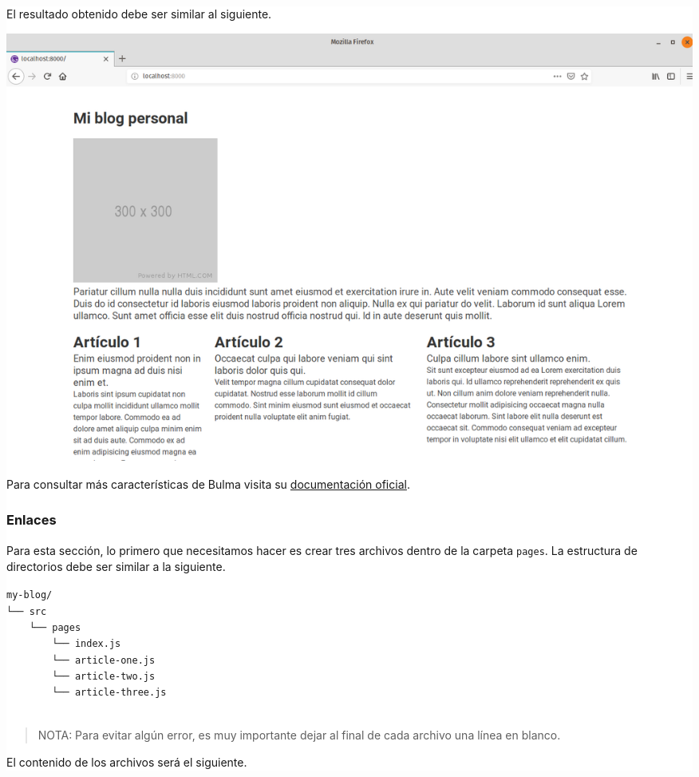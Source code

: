 El resultado obtenido debe ser similar al siguiente.

![Sitio con bulma y contenido personalizado](../assets/mini-blog-custom-content.png)

Para consultar más características de Bulma visita su [documentación oficial](https://bulma.io/documentation/).

### Enlaces

Para esta sección, lo primero que necesitamos hacer es crear tres archivos dentro de la carpeta `pages`. La estructura de directorios debe ser similar a la siguiente.

```bash
my-blog/
└── src
    └── pages
        └── index.js
        └── article-one.js
        └── article-two.js
        └── article-three.js
        
```
> NOTA: Para evitar algún error, es muy importante dejar al final de cada archivo una línea en blanco.

El contenido de los archivos será el siguiente.
